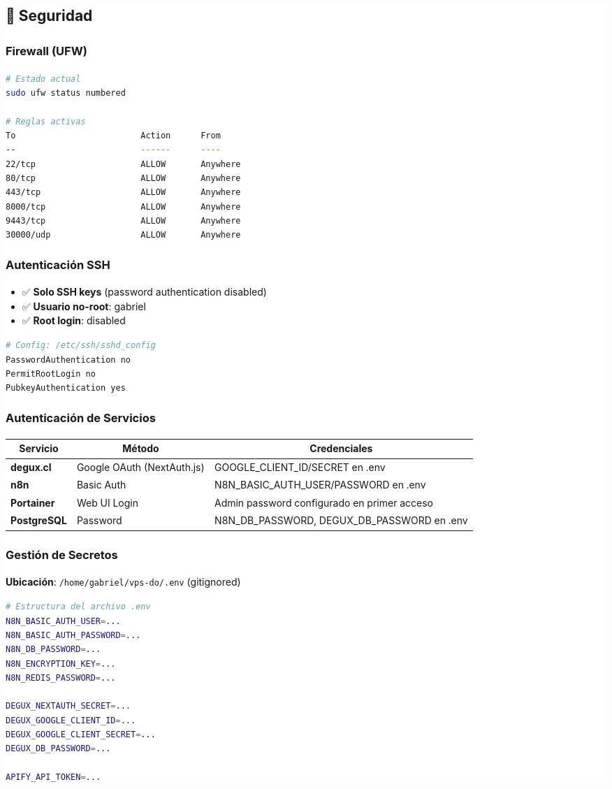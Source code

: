
## 🔐 Seguridad

### Firewall (UFW)

```bash
# Estado actual
sudo ufw status numbered

# Reglas activas
To                         Action      From
--                         ------      ----
22/tcp                     ALLOW       Anywhere
80/tcp                     ALLOW       Anywhere
443/tcp                    ALLOW       Anywhere
8000/tcp                   ALLOW       Anywhere
9443/tcp                   ALLOW       Anywhere
30000/udp                  ALLOW       Anywhere
```

### Autenticación SSH

- ✅ **Solo SSH keys** (password authentication disabled)
- ✅ **Usuario no-root**: gabriel
- ✅ **Root login**: disabled

```bash
# Config: /etc/ssh/sshd_config
PasswordAuthentication no
PermitRootLogin no
PubkeyAuthentication yes
```

### Autenticación de Servicios

| Servicio | Método | Credenciales |
|----------|--------|--------------|
| **degux.cl** | Google OAuth (NextAuth.js) | GOOGLE_CLIENT_ID/SECRET en .env |
| **n8n** | Basic Auth | N8N_BASIC_AUTH_USER/PASSWORD en .env |
| **Portainer** | Web UI Login | Admin password configurado en primer acceso |
| **PostgreSQL** | Password | N8N_DB_PASSWORD, DEGUX_DB_PASSWORD en .env |

### Gestión de Secretos

**Ubicación**: `/home/gabriel/vps-do/.env` (gitignored)

```bash
# Estructura del archivo .env
N8N_BASIC_AUTH_USER=...
N8N_BASIC_AUTH_PASSWORD=...
N8N_DB_PASSWORD=...
N8N_ENCRYPTION_KEY=...
N8N_REDIS_PASSWORD=...

DEGUX_NEXTAUTH_SECRET=...
DEGUX_GOOGLE_CLIENT_ID=...
DEGUX_GOOGLE_CLIENT_SECRET=...
DEGUX_DB_PASSWORD=...

APIFY_API_TOKEN=...
```
